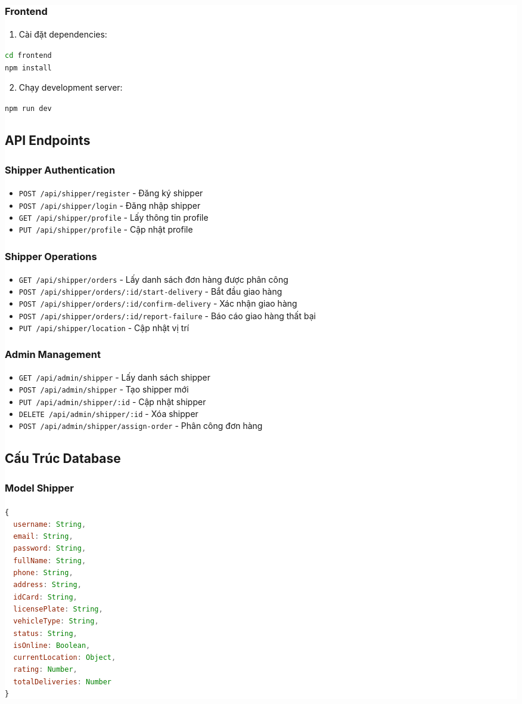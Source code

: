 ### Frontend

1. Cài đặt dependencies:
```bash
cd frontend
npm install
```

2. Chạy development server:
```bash
npm run dev
```

## API Endpoints

### Shipper Authentication
- `POST /api/shipper/register` - Đăng ký shipper
- `POST /api/shipper/login` - Đăng nhập shipper
- `GET /api/shipper/profile` - Lấy thông tin profile
- `PUT /api/shipper/profile` - Cập nhật profile

### Shipper Operations
- `GET /api/shipper/orders` - Lấy danh sách đơn hàng được phân công
- `POST /api/shipper/orders/:id/start-delivery` - Bắt đầu giao hàng
- `POST /api/shipper/orders/:id/confirm-delivery` - Xác nhận giao hàng
- `POST /api/shipper/orders/:id/report-failure` - Báo cáo giao hàng thất bại
- `PUT /api/shipper/location` - Cập nhật vị trí

### Admin Management
- `GET /api/admin/shipper` - Lấy danh sách shipper
- `POST /api/admin/shipper` - Tạo shipper mới
- `PUT /api/admin/shipper/:id` - Cập nhật shipper
- `DELETE /api/admin/shipper/:id` - Xóa shipper
- `POST /api/admin/shipper/assign-order` - Phân công đơn hàng

## Cấu Trúc Database

### Model Shipper
```javascript
{
  username: String,
  email: String,
  password: String,
  fullName: String,
  phone: String,
  address: String,
  idCard: String,
  licensePlate: String,
  vehicleType: String,
  status: String,
  isOnline: Boolean,
  currentLocation: Object,
  rating: Number,
  totalDeliveries: Number
}
```

